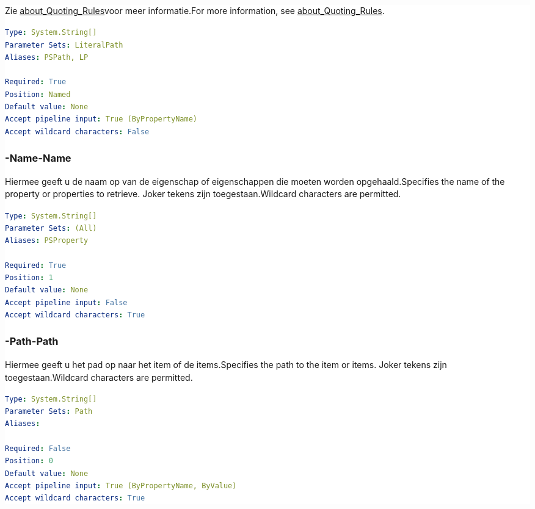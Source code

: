 <span data-ttu-id="8c7c2-146">Zie [about_Quoting_Rules](../Microsoft.Powershell.Core/About/about_Quoting_Rules.md)voor meer informatie.</span><span class="sxs-lookup"><span data-stu-id="8c7c2-146">For more information, see [about_Quoting_Rules](../Microsoft.Powershell.Core/About/about_Quoting_Rules.md).</span></span>

```yaml
Type: System.String[]
Parameter Sets: LiteralPath
Aliases: PSPath, LP

Required: True
Position: Named
Default value: None
Accept pipeline input: True (ByPropertyName)
Accept wildcard characters: False
```

### <span data-ttu-id="8c7c2-147">-Name</span><span class="sxs-lookup"><span data-stu-id="8c7c2-147">-Name</span></span>

<span data-ttu-id="8c7c2-148">Hiermee geeft u de naam op van de eigenschap of eigenschappen die moeten worden opgehaald.</span><span class="sxs-lookup"><span data-stu-id="8c7c2-148">Specifies the name of the property or properties to retrieve.</span></span>
<span data-ttu-id="8c7c2-149">Joker tekens zijn toegestaan.</span><span class="sxs-lookup"><span data-stu-id="8c7c2-149">Wildcard characters are permitted.</span></span>

```yaml
Type: System.String[]
Parameter Sets: (All)
Aliases: PSProperty

Required: True
Position: 1
Default value: None
Accept pipeline input: False
Accept wildcard characters: True
```

### <span data-ttu-id="8c7c2-150">-Path</span><span class="sxs-lookup"><span data-stu-id="8c7c2-150">-Path</span></span>

<span data-ttu-id="8c7c2-151">Hiermee geeft u het pad op naar het item of de items.</span><span class="sxs-lookup"><span data-stu-id="8c7c2-151">Specifies the path to the item or items.</span></span>
<span data-ttu-id="8c7c2-152">Joker tekens zijn toegestaan.</span><span class="sxs-lookup"><span data-stu-id="8c7c2-152">Wildcard characters are permitted.</span></span>

```yaml
Type: System.String[]
Parameter Sets: Path
Aliases:

Required: False
Position: 0
Default value: None
Accept pipeline input: True (ByPropertyName, ByValue)
Accept wildcard characters: True
```
